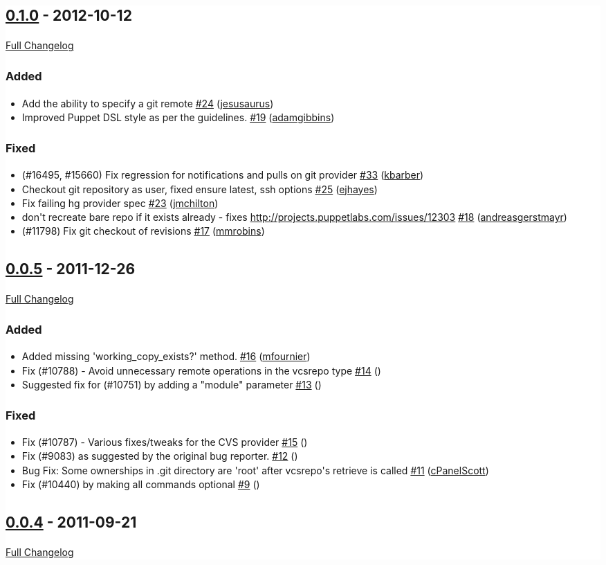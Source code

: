 ## [0.1.0](https://github.com/puppetlabs/puppetlabs-vcsrepo/tree/0.1.0) - 2012-10-12

[Full Changelog](https://github.com/puppetlabs/puppetlabs-vcsrepo/compare/0.0.5...0.1.0)

### Added

- Add the ability to specify a git remote [#24](https://github.com/puppetlabs/puppetlabs-vcsrepo/pull/24) ([jesusaurus](https://github.com/jesusaurus))
- Improved Puppet DSL style as per the guidelines. [#19](https://github.com/puppetlabs/puppetlabs-vcsrepo/pull/19) ([adamgibbins](https://github.com/adamgibbins))

### Fixed

- (#16495, #15660) Fix regression for notifications and pulls on git provider [#33](https://github.com/puppetlabs/puppetlabs-vcsrepo/pull/33) ([kbarber](https://github.com/kbarber))
- Checkout git repository as user, fixed ensure latest, ssh options [#25](https://github.com/puppetlabs/puppetlabs-vcsrepo/pull/25) ([ejhayes](https://github.com/ejhayes))
- Fix failing hg provider spec [#23](https://github.com/puppetlabs/puppetlabs-vcsrepo/pull/23) ([jmchilton](https://github.com/jmchilton))
- don't recreate bare repo if it exists already - fixes http://projects.puppetlabs.com/issues/12303 [#18](https://github.com/puppetlabs/puppetlabs-vcsrepo/pull/18) ([andreasgerstmayr](https://github.com/andreasgerstmayr))
- (#11798) Fix git checkout of revisions [#17](https://github.com/puppetlabs/puppetlabs-vcsrepo/pull/17) ([mmrobins](https://github.com/mmrobins))

## [0.0.5](https://github.com/puppetlabs/puppetlabs-vcsrepo/tree/0.0.5) - 2011-12-26

[Full Changelog](https://github.com/puppetlabs/puppetlabs-vcsrepo/compare/0.0.4...0.0.5)

### Added

- Added missing 'working_copy_exists?' method. [#16](https://github.com/puppetlabs/puppetlabs-vcsrepo/pull/16) ([mfournier](https://github.com/mfournier))
- Fix (#10788) - Avoid unnecessary remote operations in the vcsrepo type [#14](https://github.com/puppetlabs/puppetlabs-vcsrepo/pull/14) ([](https://github.com/))
- Suggested fix for (#10751) by adding a "module" parameter [#13](https://github.com/puppetlabs/puppetlabs-vcsrepo/pull/13) ([](https://github.com/))

### Fixed

- Fix (#10787) - Various fixes/tweaks for the CVS provider [#15](https://github.com/puppetlabs/puppetlabs-vcsrepo/pull/15) ([](https://github.com/))
- Fix (#9083) as suggested by the original bug reporter. [#12](https://github.com/puppetlabs/puppetlabs-vcsrepo/pull/12) ([](https://github.com/))
- Bug Fix: Some ownerships in .git directory are 'root' after vcsrepo's retrieve is called [#11](https://github.com/puppetlabs/puppetlabs-vcsrepo/pull/11) ([cPanelScott](https://github.com/cPanelScott))
- Fix (#10440) by making all commands optional [#9](https://github.com/puppetlabs/puppetlabs-vcsrepo/pull/9) ([](https://github.com/))

## [0.0.4](https://github.com/puppetlabs/puppetlabs-vcsrepo/tree/0.0.4) - 2011-09-21

[Full Changelog](https://github.com/puppetlabs/puppetlabs-vcsrepo/compare/cb2efcdfaa1f9b6d8c78208151d4b4ebd4e35885...0.0.4)
